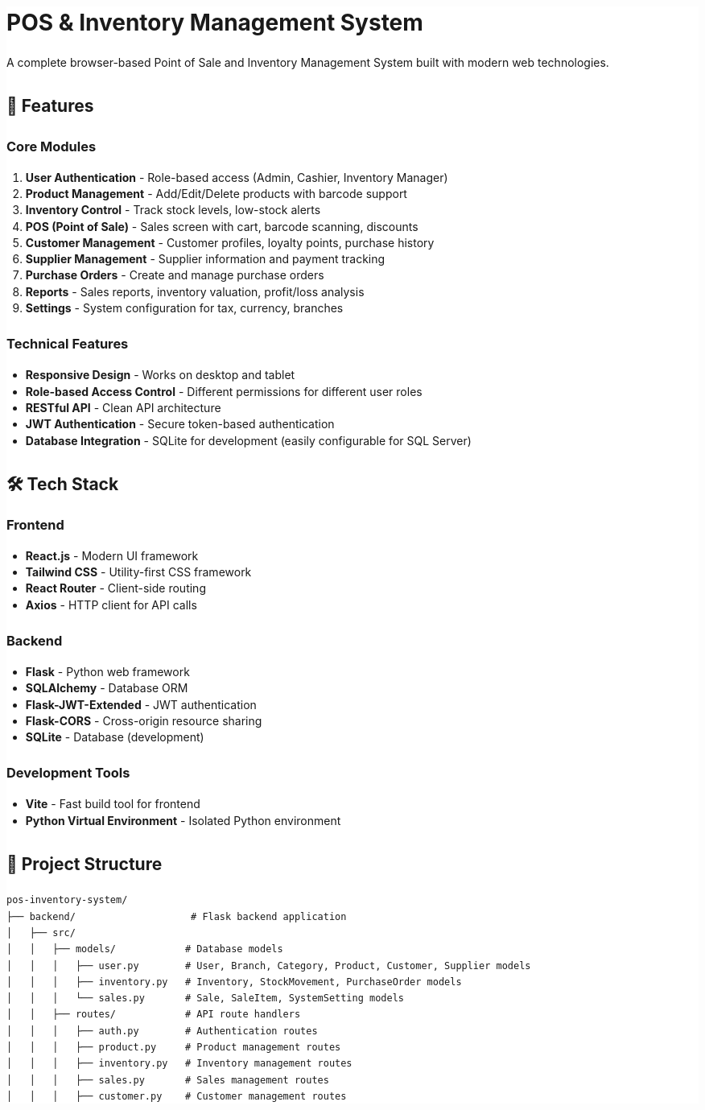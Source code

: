 # POS & Inventory Management System

A complete browser-based Point of Sale and Inventory Management System built with modern web technologies.

## 🚀 Features

### Core Modules
1. **User Authentication** - Role-based access (Admin, Cashier, Inventory Manager)
2. **Product Management** - Add/Edit/Delete products with barcode support
3. **Inventory Control** - Track stock levels, low-stock alerts
4. **POS (Point of Sale)** - Sales screen with cart, barcode scanning, discounts
5. **Customer Management** - Customer profiles, loyalty points, purchase history
6. **Supplier Management** - Supplier information and payment tracking
7. **Purchase Orders** - Create and manage purchase orders
8. **Reports** - Sales reports, inventory valuation, profit/loss analysis
9. **Settings** - System configuration for tax, currency, branches

### Technical Features
- **Responsive Design** - Works on desktop and tablet
- **Role-based Access Control** - Different permissions for different user roles
- **RESTful API** - Clean API architecture
- **JWT Authentication** - Secure token-based authentication
- **Database Integration** - SQLite for development (easily configurable for SQL Server)

## 🛠 Tech Stack

### Frontend
- **React.js** - Modern UI framework
- **Tailwind CSS** - Utility-first CSS framework
- **React Router** - Client-side routing
- **Axios** - HTTP client for API calls

### Backend
- **Flask** - Python web framework
- **SQLAlchemy** - Database ORM
- **Flask-JWT-Extended** - JWT authentication
- **Flask-CORS** - Cross-origin resource sharing
- **SQLite** - Database (development)

### Development Tools
- **Vite** - Fast build tool for frontend
- **Python Virtual Environment** - Isolated Python environment

## 📁 Project Structure

```
pos-inventory-system/
├── backend/                    # Flask backend application
│   ├── src/
│   │   ├── models/            # Database models
│   │   │   ├── user.py        # User, Branch, Category, Product, Customer, Supplier models
│   │   │   ├── inventory.py   # Inventory, StockMovement, PurchaseOrder models
│   │   │   └── sales.py       # Sale, SaleItem, SystemSetting models
│   │   ├── routes/            # API route handlers
│   │   │   ├── auth.py        # Authentication routes
│   │   │   ├── product.py     # Product management routes
│   │   │   ├── inventory.py   # Inventory management routes
│   │   │   ├── sales.py       # Sales management routes
│   │   │   ├── customer.py    # Customer management routes
```
